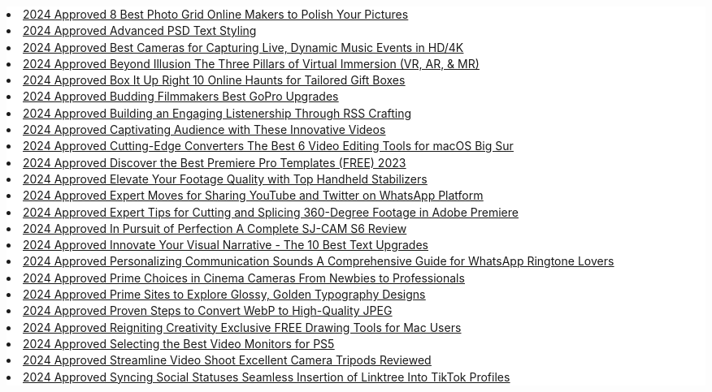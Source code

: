 <li><a href="https://fox-glue.techidaily.com/2024-approved-8-best-photo-grid-online-makers-to-polish-your-pictures/"><u>2024 Approved  8 Best Photo Grid Online Makers to Polish Your Pictures</u></a></li>
<li><a href="https://fox-glue.techidaily.com/2024-approved-advanced-psd-text-styling/"><u>2024 Approved  Advanced PSD Text Styling</u></a></li>
<li><a href="https://fox-glue.techidaily.com/2024-approved-best-cameras-for-capturing-live-dynamic-music-events-in-hd4k/"><u>2024 Approved  Best Cameras for Capturing Live, Dynamic Music Events in HD/4K</u></a></li>
<li><a href="https://fox-glue.techidaily.com/2024-approved-beyond-illusion-the-three-pillars-of-virtual-immersion-vr-ar-and-mr/"><u>2024 Approved  Beyond Illusion  The Three Pillars of Virtual Immersion (VR, AR, & MR)</u></a></li>
<li><a href="https://fox-glue.techidaily.com/2024-approved-box-it-up-right-10-online-haunts-for-tailored-gift-boxes/"><u>2024 Approved  Box It Up Right  10 Online Haunts for Tailored Gift Boxes</u></a></li>
<li><a href="https://fox-glue.techidaily.com/2024-approved-budding-filmmakers-best-gopro-upgrades/"><u>2024 Approved  Budding Filmmakers  Best GoPro Upgrades</u></a></li>
<li><a href="https://fox-glue.techidaily.com/2024-approved-building-an-engaging-listenership-through-rss-crafting/"><u>2024 Approved  Building an Engaging Listenership Through RSS Crafting</u></a></li>
<li><a href="https://fox-glue.techidaily.com/2024-approved-captivating-audience-with-these-innovative-videos/"><u>2024 Approved  Captivating Audience with These Innovative Videos</u></a></li>
<li><a href="https://fox-glue.techidaily.com/2024-approved-cutting-edge-converters-the-best-6-video-editing-tools-for-macos-big-sur/"><u>2024 Approved  Cutting-Edge Converters  The Best 6 Video Editing Tools for macOS Big Sur</u></a></li>
<li><a href="https://fox-glue.techidaily.com/2024-approved-discover-the-best-premiere-pro-templates-free-2023/"><u>2024 Approved  Discover the Best Premiere Pro Templates (FREE) 2023</u></a></li>
<li><a href="https://fox-glue.techidaily.com/2024-approved-elevate-your-footage-quality-with-top-handheld-stabilizers/"><u>2024 Approved  Elevate Your Footage Quality with Top Handheld Stabilizers</u></a></li>
<li><a href="https://twitter-videos.techidaily.com/2024-approved-expert-moves-for-sharing-youtube-and-twitter-on-whatsapp-platform/"><u>2024 Approved  Expert Moves for Sharing YouTube and Twitter on WhatsApp Platform</u></a></li>
<li><a href="https://fox-glue.techidaily.com/2024-approved-expert-tips-for-cutting-and-splicing-360-degree-footage-in-adobe-premiere/"><u>2024 Approved  Expert Tips for Cutting and Splicing 360-Degree Footage in Adobe Premiere</u></a></li>
<li><a href="https://fox-glue.techidaily.com/2024-approved-in-pursuit-of-perfection-a-complete-sj-cam-s6-review/"><u>2024 Approved  In Pursuit of Perfection  A Complete SJ-CAM S6 Review</u></a></li>
<li><a href="https://some-techniques.techidaily.com/2024-approved-innovate-your-visual-narrative-the-10-best-text-upgrades/"><u>2024 Approved  Innovate Your Visual Narrative - The 10 Best Text Upgrades</u></a></li>
<li><a href="https://fox-glue.techidaily.com/2024-approved-personalizing-communication-sounds-a-comprehensive-guide-for-whatsapp-ringtone-lovers/"><u>2024 Approved  Personalizing Communication Sounds  A Comprehensive Guide for WhatsApp Ringtone Lovers</u></a></li>
<li><a href="https://fox-glue.techidaily.com/2024-approved-prime-choices-in-cinema-cameras-from-newbies-to-professionals/"><u>2024 Approved  Prime Choices in Cinema Cameras  From Newbies to Professionals</u></a></li>
<li><a href="https://fox-glue.techidaily.com/2024-approved-prime-sites-to-explore-glossy-golden-typography-designs/"><u>2024 Approved  Prime Sites to Explore Glossy, Golden Typography Designs</u></a></li>
<li><a href="https://fox-glue.techidaily.com/2024-approved-proven-steps-to-convert-webp-to-high-quality-jpeg/"><u>2024 Approved  Proven Steps to Convert WebP to High-Quality JPEG</u></a></li>
<li><a href="https://fox-glue.techidaily.com/2024-approved-reigniting-creativity-exclusive-free-drawing-tools-for-mac-users/"><u>2024 Approved  Reigniting Creativity  Exclusive FREE Drawing Tools for Mac Users</u></a></li>
<li><a href="https://fox-glue.techidaily.com/2024-approved-selecting-the-best-video-monitors-for-ps5/"><u>2024 Approved  Selecting the Best Video Monitors for PS5</u></a></li>
<li><a href="https://fox-glue.techidaily.com/2024-approved-streamline-video-shoot-excellent-camera-tripods-reviewed/"><u>2024 Approved  Streamline Video Shoot  Excellent Camera Tripods Reviewed</u></a></li>
<li><a href="https://fox-glue.techidaily.com/2024-approved-syncing-social-statuses-seamless-insertion-of-linktree-into-tiktok-profiles/"><u>2024 Approved  Syncing Social Statuses  Seamless Insertion of Linktree Into TikTok Profiles</u></a></li>